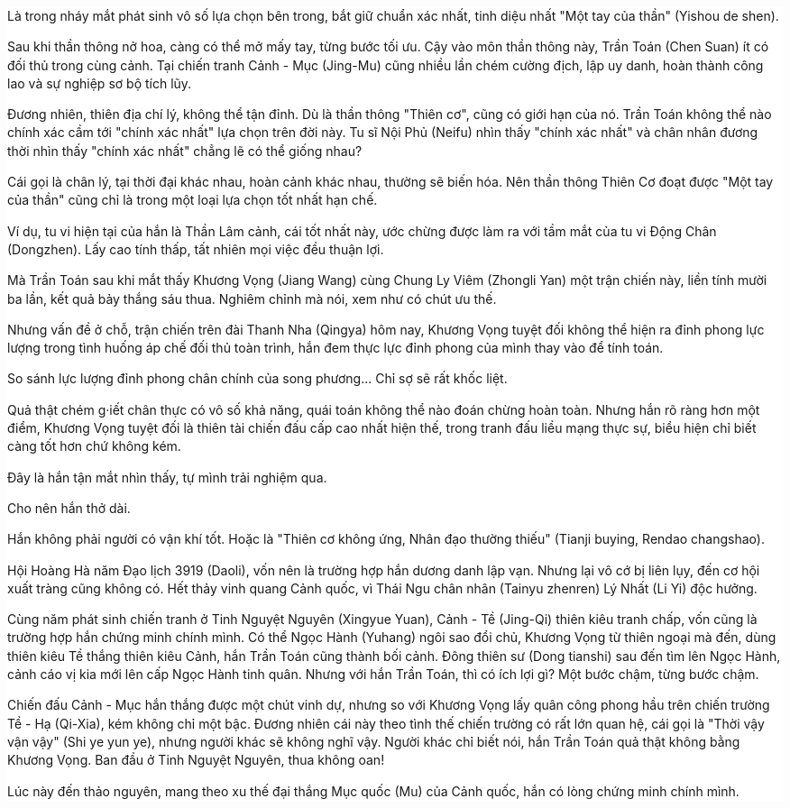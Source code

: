 Là trong nháy mắt phát sinh vô số lựa chọn bên trong, bắt giữ chuẩn xác nhất, tinh diệu nhất "Một tay của thần" (Yishou de shen).

Sau khi thần thông nở hoa, càng có thể mở mấy tay, từng bước tối ưu. Cậy vào môn thần thông này, Trần Toán (Chen Suan) ít có đối thủ trong cùng cảnh. Tại chiến tranh Cảnh - Mục (Jing-Mu) cũng nhiều lần chém cường địch, lập uy danh, hoàn thành công lao và sự nghiệp sơ bộ tích lũy.

Đương nhiên, thiên địa chí lý, không thể tận đỉnh. Dù là thần thông "Thiên cơ", cũng có giới hạn của nó. Trần Toán không thể nào chính xác cầm tới "chính xác nhất" lựa chọn trên đời này. Tu sĩ Nội Phủ (Neifu) nhìn thấy "chính xác nhất" và chân nhân đương thời nhìn thấy "chính xác nhất" chẳng lẽ có thể giống nhau?

Cái gọi là chân lý, tại thời đại khác nhau, hoàn cảnh khác nhau, thường sẽ biến hóa. Nên thần thông Thiên Cơ đoạt được "Một tay của thần" cũng chỉ là trong một loại lựa chọn tốt nhất hạn chế.

Ví dụ, tu vi hiện tại của hắn là Thần Lâm cảnh, cái tốt nhất này, ước chừng được làm ra với tầm mắt của tu vi Động Chân (Dongzhen). Lấy cao tính thấp, tất nhiên mọi việc đều thuận lợi.

Mà Trần Toán sau khi mắt thấy Khương Vọng (Jiang Wang) cùng Chung Ly Viêm (Zhongli Yan) một trận chiến này, liền tính mười ba lần, kết quả bảy thắng sáu thua. Nghiêm chỉnh mà nói, xem như có chút ưu thế.

Nhưng vấn đề ở chỗ, trận chiến trên đài Thanh Nha (Qingya) hôm nay, Khương Vọng tuyệt đối không thể hiện ra đỉnh phong lực lượng trong tình huống áp chế đối thủ toàn trình, hắn đem thực lực đỉnh phong của mình thay vào để tính toán.

So sánh lực lượng đỉnh phong chân chính của song phương... Chỉ sợ sẽ rất khốc liệt.

Quả thật chém g·iết chân thực có vô số khả năng, quái toán không thể nào đoán chừng hoàn toàn. Nhưng hắn rõ ràng hơn một điểm, Khương Vọng tuyệt đối là thiên tài chiến đấu cấp cao nhất hiện thế, trong tranh đấu liều mạng thực sự, biểu hiện chỉ biết càng tốt hơn chứ không kém.

Đây là hắn tận mắt nhìn thấy, tự mình trải nghiệm qua.

Cho nên hắn thở dài.

Hắn không phải người có vận khí tốt. Hoặc là "Thiên cơ không ứng, Nhân đạo thường thiếu" (Tianji buying, Rendao changshao).

Hội Hoàng Hà năm Đạo lịch 3919 (Daoli), vốn nên là trường hợp hắn dương danh lập vạn. Nhưng lại vô cớ bị liên lụy, đến cơ hội xuất tràng cũng không có. Hết thảy vinh quang Cảnh quốc, vì Thái Ngu chân nhân (Tainyu zhenren) Lý Nhất (Li Yi) độc hưởng.

Cùng năm phát sinh chiến tranh ở Tinh Nguyệt Nguyên (Xingyue Yuan), Cảnh - Tề (Jing-Qi) thiên kiêu tranh chấp, vốn cũng là trường hợp hắn chứng minh chính mình. Có thể Ngọc Hành (Yuhang) ngôi sao đổi chủ, Khương Vọng từ thiên ngoại mà đến, dùng thiên kiêu Tề thắng thiên kiêu Cảnh, hắn Trần Toán cũng thành bối cảnh. Đông thiên sư (Dong tianshi) sau đến tìm lên Ngọc Hành, cảnh cáo vị kia mới lên cấp Ngọc Hành tinh quân. Nhưng với hắn Trần Toán, thì có ích lợi gì? Một bước chậm, từng bước chậm.

Chiến đấu Cảnh - Mục hắn thắng được một chút vinh dự, nhưng so với Khương Vọng lấy quân công phong hầu trên chiến trường Tề - Hạ (Qi-Xia), kém không chỉ một bậc. Đương nhiên cái này theo tình thế chiến trường có rất lớn quan hệ, cái gọi là "Thời vậy vận vậy" (Shi ye yun ye), nhưng người khác sẽ không nghĩ vậy. Người khác chỉ biết nói, hắn Trần Toán quả thật không bằng Khương Vọng. Ban đầu ở Tinh Nguyệt Nguyên, thua không oan!

Lúc này đến thảo nguyên, mang theo xu thế đại thắng Mục quốc (Mu) của Cảnh quốc, hắn có lòng chứng minh chính mình.
